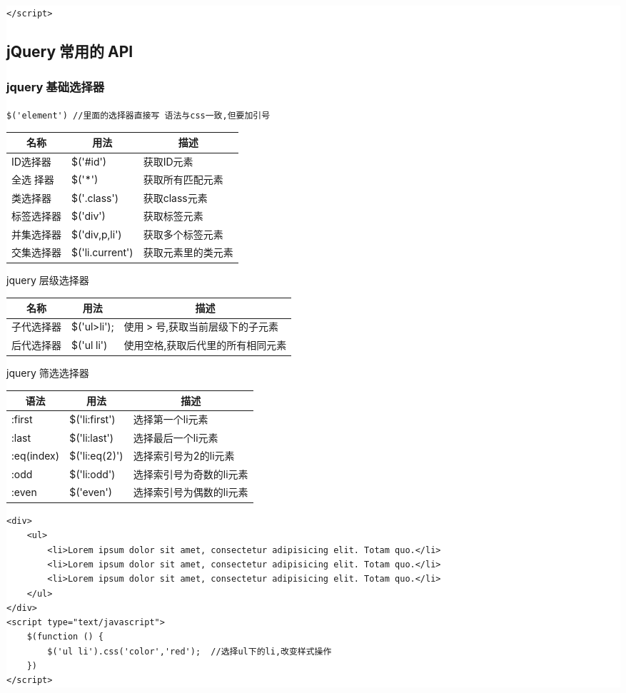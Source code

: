 ```
</script>
```



## jQuery 常用的 API



### jquery 基础选择器

```
$('element') //里面的选择器直接写 语法与css一致,但要加引号
```



| 名称       | 用法            | 描述               |
| ---------- | --------------- | ------------------ |
| ID选择器   | $('#id')        | 获取ID元素         |
| 全选 择器  | $('*')          | 获取所有匹配元素   |
| 类选择器   | $('.class')     | 获取class元素      |
| 标签选择器 | $('div')        | 获取标签元素       |
| 并集选择器 | $('div,p,li')   | 获取多个标签元素   |
| 交集选择器 | $('li.current') | 获取元素里的类元素 |

jquery 层级选择器

| 名称       | 用法        | 描述                              |
| ---------- | ----------- | --------------------------------- |
| 子代选择器 | $('ul>li'); | 使用 > 号,获取当前层级下的子元素  |
| 后代选择器 | $('ul li')  | 使用空格,获取后代里的所有相同元素 |



jquery 筛选选择器

| 语法       | 用法          | 描述                     |
| ---------- | ------------- | ------------------------ |
| :first     | $('li:first') | 选择第一个li元素         |
| :last      | $('li:last')  | 选择最后一个li元素       |
| :eq(index) | $('li:eq(2)') | 选择索引号为2的li元素    |
| :odd       | $('li:odd')   | 选择索引号为奇数的li元素 |
| :even      | $('even')     | 选择索引号为偶数的li元素 |

```
<div>
	<ul>
		<li>Lorem ipsum dolor sit amet, consectetur adipisicing elit. Totam quo.</li>
		<li>Lorem ipsum dolor sit amet, consectetur adipisicing elit. Totam quo.</li>
		<li>Lorem ipsum dolor sit amet, consectetur adipisicing elit. Totam quo.</li>
	</ul>
</div>
<script type="text/javascript">
	$(function () {
		$('ul li').css('color','red');	//选择ul下的li,改变样式操作
	})
</script>

```
